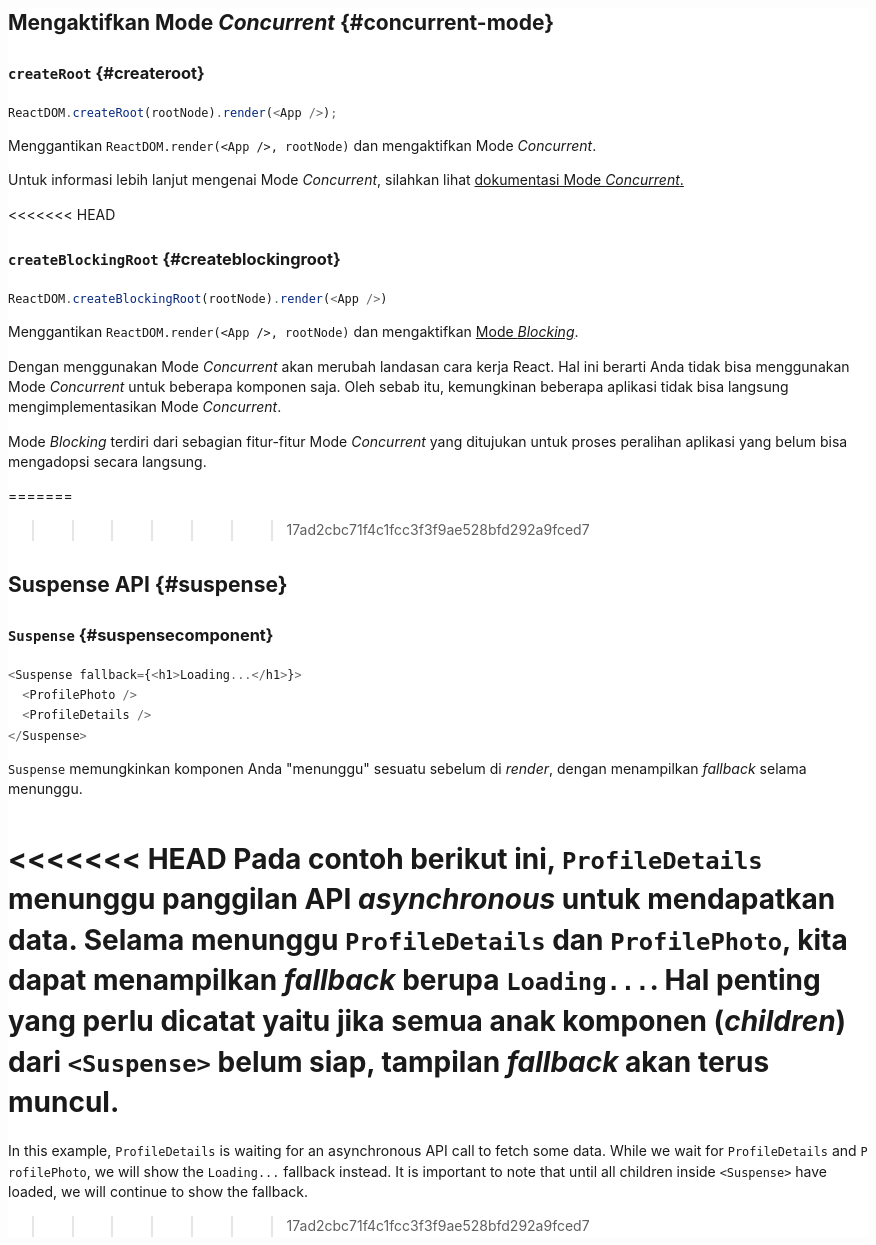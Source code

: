 ## Mengaktifkan Mode _Concurrent_ {#concurrent-mode}

### `createRoot` {#createroot}

```js
ReactDOM.createRoot(rootNode).render(<App />);
```

Menggantikan `ReactDOM.render(<App />, rootNode)` dan mengaktifkan Mode _Concurrent_.

Untuk informasi lebih lanjut mengenai Mode _Concurrent_, silahkan lihat [dokumentasi Mode _Concurrent_.](/docs/concurrent-mode-intro.html)

<<<<<<< HEAD
### `createBlockingRoot` {#createblockingroot}

```js
ReactDOM.createBlockingRoot(rootNode).render(<App />)
```

Menggantikan `ReactDOM.render(<App />, rootNode)` dan mengaktifkan [Mode _Blocking_](/docs/concurrent-mode-adoption.html#migration-step-blocking-mode).

Dengan menggunakan Mode _Concurrent_ akan merubah landasan cara kerja React. Hal ini berarti Anda tidak bisa menggunakan Mode _Concurrent_ untuk beberapa komponen saja. Oleh sebab itu, kemungkinan beberapa aplikasi tidak bisa langsung mengimplementasikan Mode _Concurrent_. 

Mode _Blocking_ terdiri dari sebagian fitur-fitur Mode _Concurrent_ yang ditujukan untuk proses peralihan aplikasi yang belum bisa mengadopsi secara langsung.

=======
>>>>>>> 17ad2cbc71f4c1fcc3f3f9ae528bfd292a9fced7
## Suspense API {#suspense}

### `Suspense` {#suspensecomponent}

```js
<Suspense fallback={<h1>Loading...</h1>}>
  <ProfilePhoto />
  <ProfileDetails />
</Suspense>
```

`Suspense` memungkinkan komponen Anda "menunggu" sesuatu sebelum di _render_, dengan menampilkan _fallback_ selama menunggu.

<<<<<<< HEAD
Pada contoh berikut ini, `ProfileDetails` menunggu panggilan API _asynchronous_ untuk mendapatkan data. Selama menunggu `ProfileDetails` dan `ProfilePhoto`, kita dapat menampilkan _fallback_ berupa `Loading...`. Hal penting yang perlu dicatat yaitu jika semua anak komponen (_children_) dari `<Suspense>` belum siap, tampilan _fallback_ akan terus muncul.
=======
In this example, `ProfileDetails` is waiting for an asynchronous API call to fetch some data. While we wait for `ProfileDetails` and `ProfilePhoto`, we will show the `Loading...` fallback instead. It is important to note that until all children inside `<Suspense>` have loaded, we will continue to show the fallback.
>>>>>>> 17ad2cbc71f4c1fcc3f3f9ae528bfd292a9fced7
